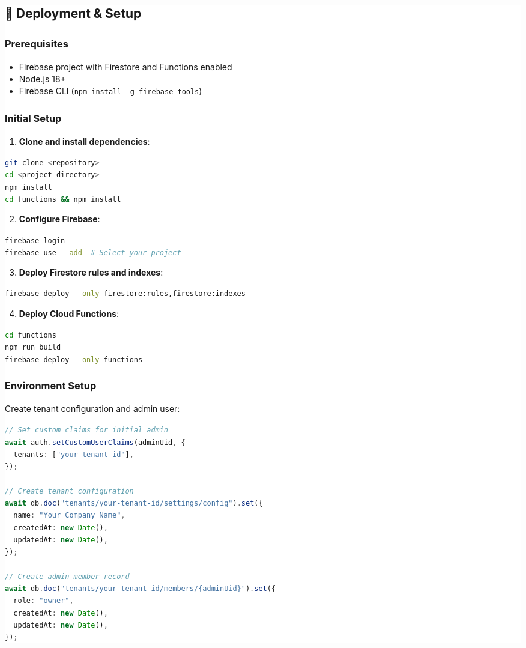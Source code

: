 ## 🚀 Deployment & Setup

### Prerequisites

- Firebase project with Firestore and Functions enabled
- Node.js 18+
- Firebase CLI (`npm install -g firebase-tools`)

### Initial Setup

1. **Clone and install dependencies**:

```bash
git clone <repository>
cd <project-directory>
npm install
cd functions && npm install
```

2. **Configure Firebase**:

```bash
firebase login
firebase use --add  # Select your project
```

3. **Deploy Firestore rules and indexes**:

```bash
firebase deploy --only firestore:rules,firestore:indexes
```

4. **Deploy Cloud Functions**:

```bash
cd functions
npm run build
firebase deploy --only functions
```

### Environment Setup

Create tenant configuration and admin user:

```typescript
// Set custom claims for initial admin
await auth.setCustomUserClaims(adminUid, {
  tenants: ["your-tenant-id"],
});

// Create tenant configuration
await db.doc("tenants/your-tenant-id/settings/config").set({
  name: "Your Company Name",
  createdAt: new Date(),
  updatedAt: new Date(),
});

// Create admin member record
await db.doc("tenants/your-tenant-id/members/{adminUid}").set({
  role: "owner",
  createdAt: new Date(),
  updatedAt: new Date(),
});
```
